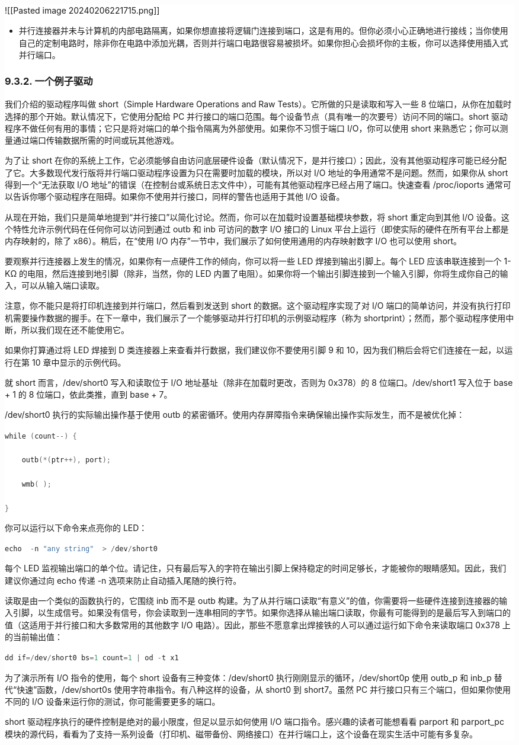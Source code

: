 
![[Pasted image 20240206221715.png]]


- 并行连接器并未与计算机的内部电路隔离，如果你想直接将逻辑门连接到端口，这是有用的。但你必须小心正确地进行接线；当你使用自己的定制电路时，除非你在电路中添加光耦，否则并行端口电路很容易被损坏。如果你担心会损坏你的主板，你可以选择使用插入式并行端口。

### 9.3.2. 一个例子驱动
我们介绍的驱动程序叫做 short（Simple Hardware Operations and Raw Tests）。它所做的只是读取和写入一些 8 位端口，从你在加载时选择的那个开始。默认情况下，它使用分配给 PC 并行接口的端口范围。每个设备节点（具有唯一的次要号）访问不同的端口。short 驱动程序不做任何有用的事情；它只是将对端口的单个指令隔离为外部使用。如果你不习惯于端口 I/O，你可以使用 short 来熟悉它；你可以测量通过端口传输数据所需的时间或玩其他游戏。

为了让 short 在你的系统上工作，它必须能够自由访问底层硬件设备（默认情况下，是并行接口）；因此，没有其他驱动程序可能已经分配了它。大多数现代发行版将并行端口驱动程序设置为只在需要时加载的模块，所以对 I/O 地址的争用通常不是问题。然而，如果你从 short 得到一个“无法获取 I/O 地址”的错误（在控制台或系统日志文件中），可能有其他驱动程序已经占用了端口。快速查看 /proc/ioports 通常可以告诉你哪个驱动程序在阻碍。如果你不使用并行接口，同样的警告也适用于其他 I/O 设备。

从现在开始，我们只是简单地提到“并行接口”以简化讨论。然而，你可以在加载时设置基础模块参数，将 short 重定向到其他 I/O 设备。这个特性允许示例代码在任何你可以访问到通过 outb 和 inb 可访问的数字 I/O 接口的 Linux 平台上运行（即使实际的硬件在所有平台上都是内存映射的，除了 x86）。稍后，在“使用 I/O 内存”一节中，我们展示了如何使用通用的内存映射数字 I/O 也可以使用 short。

要观察并行连接器上发生的情况，如果你有一点硬件工作的倾向，你可以将一些 LED 焊接到输出引脚上。每个 LED 应该串联连接到一个 1-KΩ 的电阻，然后连接到地引脚（除非，当然，你的 LED 内置了电阻）。如果你将一个输出引脚连接到一个输入引脚，你将生成你自己的输入，可以从输入端口读取。

注意，你不能只是将打印机连接到并行端口，然后看到发送到 short 的数据。这个驱动程序实现了对 I/O 端口的简单访问，并没有执行打印机需要操作数据的握手。在下一章中，我们展示了一个能够驱动并行打印机的示例驱动程序（称为 shortprint）；然而，那个驱动程序使用中断，所以我们现在还不能使用它。

如果你打算通过将 LED 焊接到 D 类连接器上来查看并行数据，我们建议你不要使用引脚 9 和 10，因为我们稍后会将它们连接在一起，以运行在第 10 章中显示的示例代码。

就 short 而言，/dev/short0 写入和读取位于 I/O 地址基址（除非在加载时更改，否则为 0x378）的 8 位端口。/dev/short1 写入位于 base + 1 的 8 位端口，依此类推，直到 base + 7。

/dev/short0 执行的实际输出操作基于使用 outb 的紧密循环。使用内存屏障指令来确保输出操作实际发生，而不是被优化掉：
```c
while (count--) {

    outb(*(ptr++), port);

    wmb( );

}
```
你可以运行以下命令来点亮你的 LED：
```c
echo  -n "any string"  > /dev/short0
```
每个 LED 监视输出端口的单个位。请记住，只有最后写入的字符在输出引脚上保持稳定的时间足够长，才能被你的眼睛感知。因此，我们建议你通过向 echo 传递 -n 选项来防止自动插入尾随的换行符。

读取是由一个类似的函数执行的，它围绕 inb 而不是 outb 构建。为了从并行端口读取“有意义”的值，你需要将一些硬件连接到连接器的输入引脚，以生成信号。如果没有信号，你会读取到一连串相同的字节。如果你选择从输出端口读取，你最有可能得到的是最后写入到端口的值（这适用于并行接口和大多数常用的其他数字 I/O 电路）。因此，那些不愿意拿出焊接铁的人可以通过运行如下命令来读取端口 0x378 上的当前输出值：
```c
dd if=/dev/short0 bs=1 count=1 | od -t x1
```
为了演示所有 I/O 指令的使用，每个 short 设备有三种变体：/dev/short0 执行刚刚显示的循环，/dev/short0p 使用 outb_p 和 inb_p 替代“快速”函数，/dev/short0s 使用字符串指令。有八种这样的设备，从 short0 到 short7。虽然 PC 并行接口只有三个端口，但如果你使用不同的 I/O 设备来运行你的测试，你可能需要更多的端口。

short 驱动程序执行的硬件控制是绝对的最小限度，但足以显示如何使用 I/O 端口指令。感兴趣的读者可能想看看 parport 和 parport_pc 模块的源代码，看看为了支持一系列设备（打印机、磁带备份、网络接口）在并行端口上，这个设备在现实生活中可能有多复杂。
